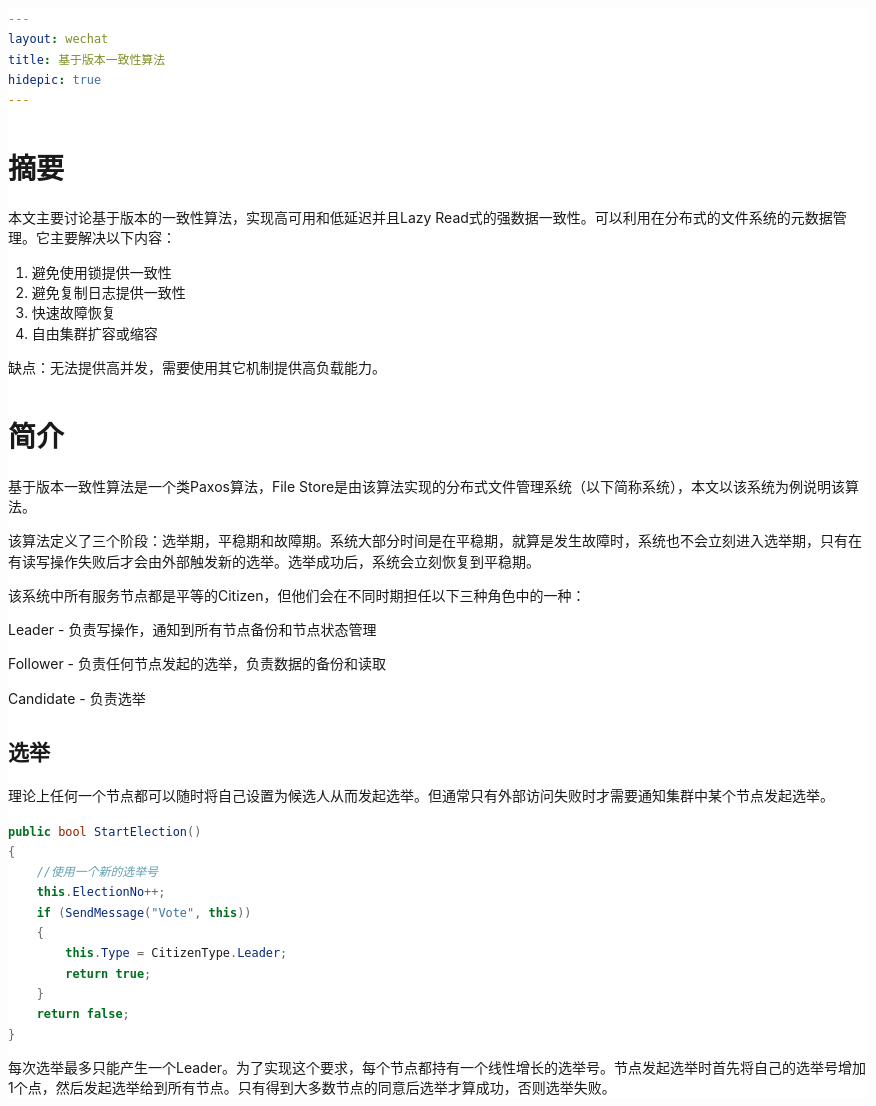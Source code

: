 ```yaml
---
layout: wechat
title: 基于版本一致性算法
hidepic: true
---
```





# 摘要

本文主要讨论基于版本的一致性算法，实现高可用和低延迟并且Lazy Read式的强数据一致性。可以利用在分布式的文件系统的元数据管理。它主要解决以下内容：
1. 避免使用锁提供一致性
1. 避免复制日志提供一致性
1. 快速故障恢复
1. 自由集群扩容或缩容

缺点：无法提供高并发，需要使用其它机制提供高负载能力。

# 简介

基于版本一致性算法是一个类Paxos算法，File Store是由该算法实现的分布式文件管理系统（以下简称系统），本文以该系统为例说明该算法。

该算法定义了三个阶段：选举期，平稳期和故障期。系统大部分时间是在平稳期，就算是发生故障时，系统也不会立刻进入选举期，只有在有读写操作失败后才会由外部触发新的选举。选举成功后，系统会立刻恢复到平稳期。

该系统中所有服务节点都是平等的Citizen，但他们会在不同时期担任以下三种角色中的一种：

Leader - 负责写操作，通知到所有节点备份和节点状态管理

Follower - 负责任何节点发起的选举，负责数据的备份和读取

Candidate - 负责选举



## 选举

理论上任何一个节点都可以随时将自己设置为候选人从而发起选举。但通常只有外部访问失败时才需要通知集群中某个节点发起选举。

```C#
public bool StartElection()
{
    //使用一个新的选举号
    this.ElectionNo++;
    if (SendMessage("Vote", this))
    {
        this.Type = CitizenType.Leader;
        return true;
    }
    return false;
}
```

每次选举最多只能产生一个Leader。为了实现这个要求，每个节点都持有一个线性增长的选举号。节点发起选举时首先将自己的选举号增加1个点，然后发起选举给到所有节点。只有得到大多数节点的同意后选举才算成功，否则选举失败。
